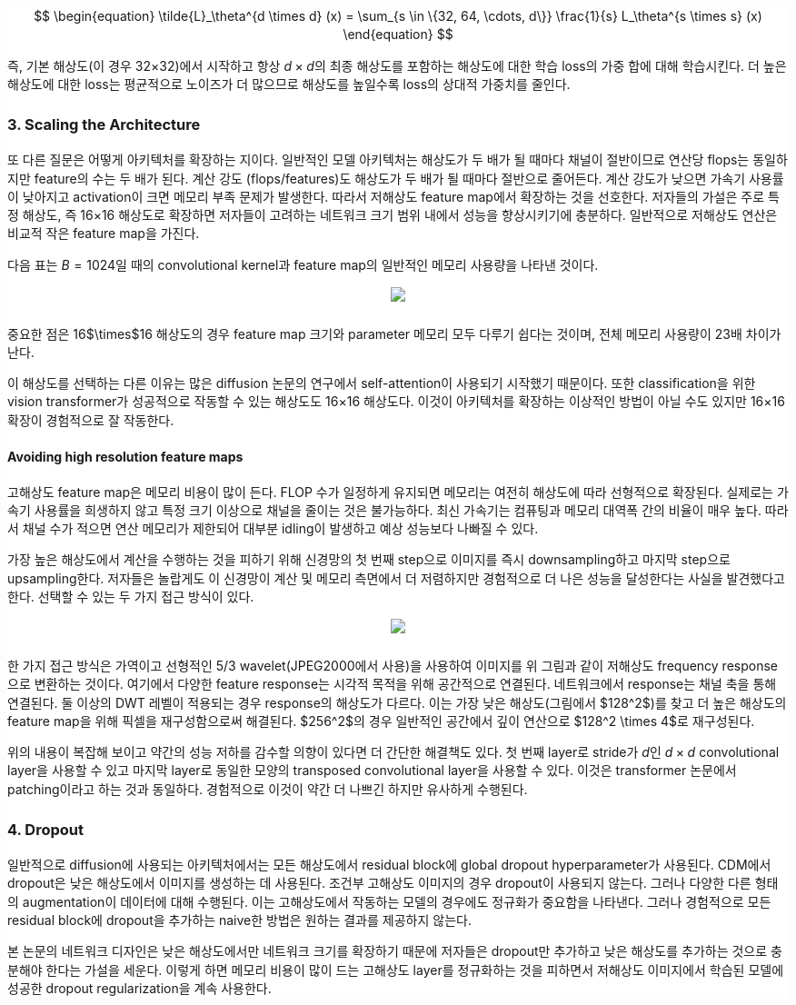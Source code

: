 $$
\begin{equation}
\tilde{L}_\theta^{d \times d} (x) = \sum_{s \in \{32, 64, \cdots, d\}} \frac{1}{s} L_\theta^{s \times s} (x)
\end{equation}
$$

즉, 기본 해상도(이 경우 32$\times$32)에서 시작하고 항상 $d \times d$의 최종 해상도를 포함하는 해상도에 대한 학습 loss의 가중 합에 대해 학습시킨다. 더 높은 해상도에 대한 loss는 평균적으로 노이즈가 더 많으므로 해상도를 높일수록 loss의 상대적 가중치를 줄인다.

### 3. Scaling the Architecture
또 다른 질문은 어떻게 아키텍처를 확장하는 지이다. 일반적인 모델 아키텍처는 해상도가 두 배가 될 때마다 채널이 절반이므로 연산당 flops는 동일하지만 feature의 수는 두 배가 된다. 계산 강도 (flops/features)도 해상도가 두 배가 될 때마다 절반으로 줄어든다. 계산 강도가 낮으면 가속기 사용률이 낮아지고 activation이 크면 메모리 부족 문제가 발생한다. 따라서 저해상도 feature map에서 확장하는 것을 선호한다. 저자들의 가설은 주로 특정 해상도, 즉 16$\times$16 해상도로 확장하면 저자들이 고려하는 네트워크 크기 범위 내에서 성능을 향상시키기에 충분하다. 일반적으로 저해상도 연산은 비교적 작은 feature map을 가진다.

다음 표는 $B = 1024$일 때의 convolutional kernel과 feature map의 일반적인 메모리 사용량을 나타낸 것이다.

<center><img src='{{"/assets/img/simple-diffusion/simple-diffusion-table1.webp" | relative_url}}' width="52%"></center>
<br>
중요한 점은 16$\times$16 해상도의 경우 feature map 크기와 parameter 메모리 모두 다루기 쉽다는 것이며, 전체 메모리 사용량이 23배 차이가 난다. 

이 해상도를 선택하는 다른 이유는 많은 diffusion 논문의 연구에서 self-attention이 사용되기 시작했기 때문이다. 또한 classification을 위한 vision transformer가 성공적으로 작동할 수 있는 해상도도 16$\times$16 해상도다. 이것이 아키텍처를 확장하는 이상적인 방법이 아닐 수도 있지만 16$\times$16 확장이 경험적으로 잘 작동한다. 

#### Avoiding high resolution feature maps
고해상도 feature map은 메모리 비용이 많이 든다. FLOP 수가 일정하게 유지되면 메모리는 여전히 해상도에 따라 선형적으로 확장된다. 실제로는 가속기 사용률을 희생하지 않고 특정 크기 이상으로 채널을 줄이는 것은 불가능하다. 최신 가속기는 컴퓨팅과 메모리 대역폭 간의 비율이 매우 높다. 따라서 채널 수가 적으면 연산 메모리가 제한되어 대부분 idling이 발생하고 예상 성능보다 나빠질 수 있다.

가장 높은 해상도에서 계산을 수행하는 것을 피하기 위해 신경망의 첫 번째 step으로 이미지를 즉시 downsampling하고 마지막 step으로 upsampling한다. 저자들은 놀랍게도 이 신경망이 계산 및 메모리 측면에서 더 저렴하지만 경험적으로 더 나은 성능을 달성한다는 사실을 발견했다고 한다. 선택할 수 있는 두 가지 접근 방식이 있다.

<center><img src='{{"/assets/img/simple-diffusion/simple-diffusion-fig7.webp" | relative_url}}' width="50%"></center>
<br>
한 가지 접근 방식은 가역이고 선형적인 5/3 wavelet(JPEG2000에서 사용)을 사용하여 이미지를 위 그림과 같이 저해상도 frequency response으로 변환하는 것이다. 여기에서 다양한 feature response는 시각적 목적을 위해 공간적으로 연결된다. 네트워크에서 response는 채널 축을 통해 연결된다. 둘 이상의 DWT 레벨이 적용되는 경우 response의 해상도가 다르다. 이는 가장 낮은 해상도(그림에서 $128^2$)를 찾고 더 높은 해상도의 feature map을 위해 픽셀을 재구성함으로써 해결된다. $256^2$의 경우 일반적인 공간에서 깊이 연산으로 $128^2 \times 4$로 재구성된다. 

위의 내용이 복잡해 보이고 약간의 성능 저하를 감수할 의향이 있다면 더 간단한 해결책도 있다. 첫 번째 layer로 stride가 $d$인 $d \times d$ convolutional layer을 사용할 수 있고 마지막 layer로 동일한 모양의 transposed convolutional layer을 사용할 수 있다. 이것은 transformer 논문에서 patching이라고 하는 것과 동일하다. 경험적으로 이것이 약간 더 나쁘긴 하지만 유사하게 수행된다. 

### 4. Dropout
일반적으로 diffusion에 사용되는 아키텍처에서는 모든 해상도에서 residual block에 global dropout hyperparameter가 사용된다. CDM에서 dropout은 낮은 해상도에서 이미지를 생성하는 데 사용된다. 조건부 고해상도 이미지의 경우 dropout이 사용되지 않는다. 그러나 다양한 다른 형태의 augmentation이 데이터에 대해 수행된다. 이는 고해상도에서 작동하는 모델의 경우에도 정규화가 중요함을 나타낸다. 그러나 경험적으로 모든 residual block에 dropout을 추가하는 naive한 방법은 원하는 결과를 제공하지 않는다. 

본 논문의 네트워크 디자인은 낮은 해상도에서만 네트워크 크기를 확장하기 때문에 저자들은 dropout만 추가하고 낮은 해상도를 추가하는 것으로 충분해야 한다는 가설을 세운다. 이렇게 하면 메모리 비용이 많이 드는 고해상도 layer를 정규화하는 것을 피하면서 저해상도 이미지에서 학습된 모델에 성공한 dropout regularization을 계속 사용한다.
